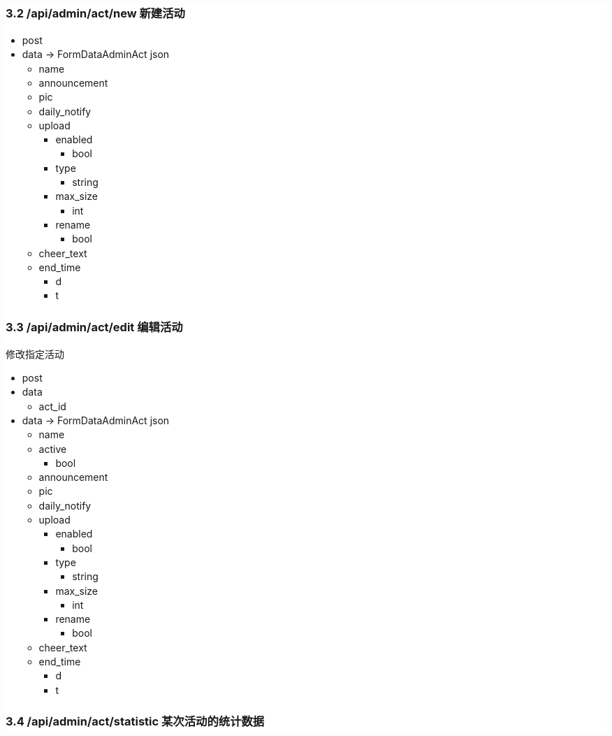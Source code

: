 
### 3.2 /api/admin/act/new 新建活动

* post
* data -> FormDataAdminAct json
  * name
  * announcement
  * pic
  * daily_notify
  * upload
    * enabled
      * bool
    * type
      * string
    * max_size
      * int
    * rename
      * bool
  * cheer_text
  * end_time
    * d
    * t

### 3.3 /api/admin/act/edit 编辑活动

修改指定活动

* post
* data
  * act_id
* data -> FormDataAdminAct json
  * name
  * active
    * bool
  * announcement
  * pic
  * daily_notify
  * upload
    * enabled
      * bool
    * type
      * string
    * max_size
      * int
    * rename
      * bool
  * cheer_text
  * end_time
    * d
    * t

### 3.4 /api/admin/act/statistic 某次活动的统计数据
